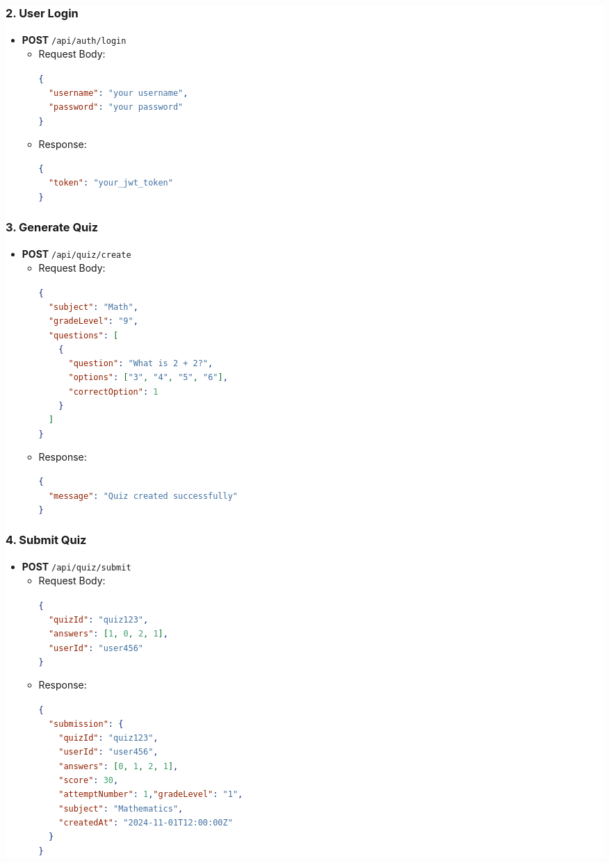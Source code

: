 ### 2. User Login
- **POST** `/api/auth/login`
  - Request Body:
    ```json
    {
      "username": "your username",
      "password": "your password"
    }
    ```
  - Response:
    ```json
    {
      "token": "your_jwt_token"
    }
    ```

### 3. Generate Quiz
- **POST** `/api/quiz/create`
  - Request Body:
    ```json
    {
      "subject": "Math",
      "gradeLevel": "9",
      "questions": [
        {
          "question": "What is 2 + 2?",
          "options": ["3", "4", "5", "6"],
          "correctOption": 1
        }
      ]
    }
    ```
  - Response:
    ```json
    {
      "message": "Quiz created successfully"
    }
    ```

### 4. Submit Quiz
- **POST** `/api/quiz/submit`
  - Request Body:
    ```json
    {
      "quizId": "quiz123",
      "answers": [1, 0, 2, 1],
      "userId": "user456"
    }
    ```
  - Response:
    ```json
    {
      "submission": {
        "quizId": "quiz123",
        "userId": "user456",
        "answers": [0, 1, 2, 1],
        "score": 30,
        "attemptNumber": 1,"gradeLevel": "1",
        "subject": "Mathematics",
        "createdAt": "2024-11-01T12:00:00Z"
      }
    }